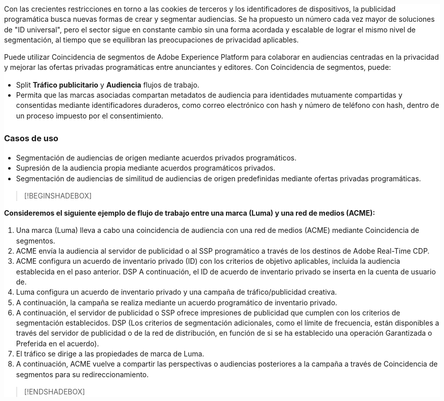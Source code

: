 Con las crecientes restricciones en torno a las cookies de terceros y los identificadores de dispositivos, la publicidad programática busca nuevas formas de crear y segmentar audiencias. Se ha propuesto un número cada vez mayor de soluciones de &quot;ID universal&quot;, pero el sector sigue en constante cambio sin una forma acordada y escalable de lograr el mismo nivel de segmentación, al tiempo que se equilibran las preocupaciones de privacidad aplicables.

Puede utilizar Coincidencia de segmentos de Adobe Experience Platform para colaborar en audiencias centradas en la privacidad y mejorar las ofertas privadas programáticas entre anunciantes y editores. Con Coincidencia de segmentos, puede:

* Split **Tráfico publicitario** y **Audiencia** flujos de trabajo.
* Permita que las marcas asociadas compartan metadatos de audiencia para identidades mutuamente compartidas y consentidas mediante identificadores duraderos, como correo electrónico con hash y número de teléfono con hash, dentro de un proceso impuesto por el consentimiento.

### Casos de uso

* Segmentación de audiencias de origen mediante acuerdos privados programáticos.
* Supresión de la audiencia propia mediante acuerdos programáticos privados.
* Segmentación de audiencias de similitud de audiencias de origen predefinidas mediante ofertas privadas programáticas.

>[!BEGINSHADEBOX]

**Consideremos el siguiente ejemplo de flujo de trabajo entre una marca (Luma) y una red de medios (ACME):**

1. Una marca (Luma) lleva a cabo una coincidencia de audiencia con una red de medios (ACME) mediante Coincidencia de segmentos.
2. ACME envía la audiencia al servidor de publicidad o al SSP programático a través de los destinos de Adobe Real-Time CDP.
3. ACME configura un acuerdo de inventario privado (ID) con los criterios de objetivo aplicables, incluida la audiencia establecida en el paso anterior. DSP A continuación, el ID de acuerdo de inventario privado se inserta en la cuenta de usuario de.
4. Luma configura un acuerdo de inventario privado y una campaña de tráfico/publicidad creativa.
5. A continuación, la campaña se realiza mediante un acuerdo programático de inventario privado.
6. A continuación, el servidor de publicidad o SSP ofrece impresiones de publicidad que cumplen con los criterios de segmentación establecidos. DSP (Los criterios de segmentación adicionales, como el límite de frecuencia, están disponibles a través del servidor de publicidad o de la red de distribución, en función de si se ha establecido una operación Garantizada o Preferida en el acuerdo).
7. El tráfico se dirige a las propiedades de marca de Luma.
8. A continuación, ACME vuelve a compartir las perspectivas o audiencias posteriores a la campaña a través de Coincidencia de segmentos para su redireccionamiento.

>[!ENDSHADEBOX]

